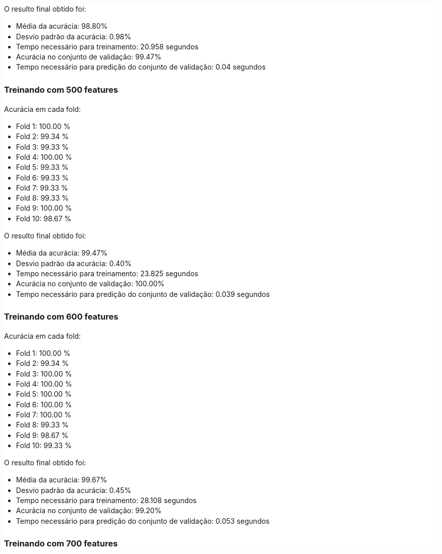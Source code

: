 O resulto final obtido foi:

- Média da acurácia: 98.80%
- Desvio padrão da acurácia: 0.98%
- Tempo necessário para treinamento: 20.958 segundos
- Acurácia no conjunto de validação: 99.47%
- Tempo necessário para predição do conjunto de validação: 0.04 segundos

### Treinando com 500 features

Acurácia em cada fold:

- Fold 1: 100.00 %
- Fold 2:  99.34 %
- Fold 3:  99.33 %
- Fold 4: 100.00 %
- Fold 5:  99.33 %
- Fold 6:  99.33 %
- Fold 7:  99.33 %
- Fold 8:  99.33 %
- Fold 9: 100.00 %
- Fold 10:  98.67 %

O resulto final obtido foi:

- Média da acurácia: 99.47%
- Desvio padrão da acurácia: 0.40%
- Tempo necessário para treinamento: 23.825 segundos
- Acurácia no conjunto de validação: 100.00%
- Tempo necessário para predição do conjunto de validação: 0.039 segundos

### Treinando com 600 features

Acurácia em cada fold:

- Fold 1: 100.00 %
- Fold 2:  99.34 %
- Fold 3: 100.00 %
- Fold 4: 100.00 %
- Fold 5: 100.00 %
- Fold 6: 100.00 %
- Fold 7: 100.00 %
- Fold 8:  99.33 %
- Fold 9:  98.67 %
- Fold 10:  99.33 %

O resulto final obtido foi:

- Média da acurácia: 99.67%
- Desvio padrão da acurácia: 0.45%
- Tempo necessário para treinamento: 28.108 segundos
- Acurácia no conjunto de validação: 99.20%
- Tempo necessário para predição do conjunto de validação: 0.053 segundos

### Treinando com 700 features

